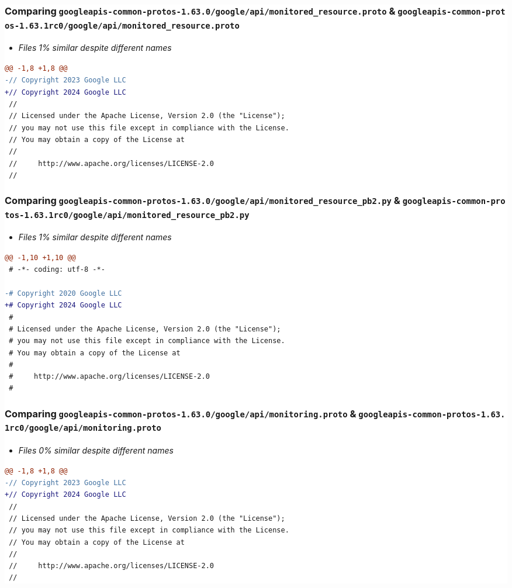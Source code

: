 ### Comparing `googleapis-common-protos-1.63.0/google/api/monitored_resource.proto` & `googleapis-common-protos-1.63.1rc0/google/api/monitored_resource.proto`

 * *Files 1% similar despite different names*

```diff
@@ -1,8 +1,8 @@
-// Copyright 2023 Google LLC
+// Copyright 2024 Google LLC
 //
 // Licensed under the Apache License, Version 2.0 (the "License");
 // you may not use this file except in compliance with the License.
 // You may obtain a copy of the License at
 //
 //     http://www.apache.org/licenses/LICENSE-2.0
 //
```

### Comparing `googleapis-common-protos-1.63.0/google/api/monitored_resource_pb2.py` & `googleapis-common-protos-1.63.1rc0/google/api/monitored_resource_pb2.py`

 * *Files 1% similar despite different names*

```diff
@@ -1,10 +1,10 @@
 # -*- coding: utf-8 -*-
 
-# Copyright 2020 Google LLC
+# Copyright 2024 Google LLC
 #
 # Licensed under the Apache License, Version 2.0 (the "License");
 # you may not use this file except in compliance with the License.
 # You may obtain a copy of the License at
 #
 #     http://www.apache.org/licenses/LICENSE-2.0
 #
```

### Comparing `googleapis-common-protos-1.63.0/google/api/monitoring.proto` & `googleapis-common-protos-1.63.1rc0/google/api/monitoring.proto`

 * *Files 0% similar despite different names*

```diff
@@ -1,8 +1,8 @@
-// Copyright 2023 Google LLC
+// Copyright 2024 Google LLC
 //
 // Licensed under the Apache License, Version 2.0 (the "License");
 // you may not use this file except in compliance with the License.
 // You may obtain a copy of the License at
 //
 //     http://www.apache.org/licenses/LICENSE-2.0
 //
```
